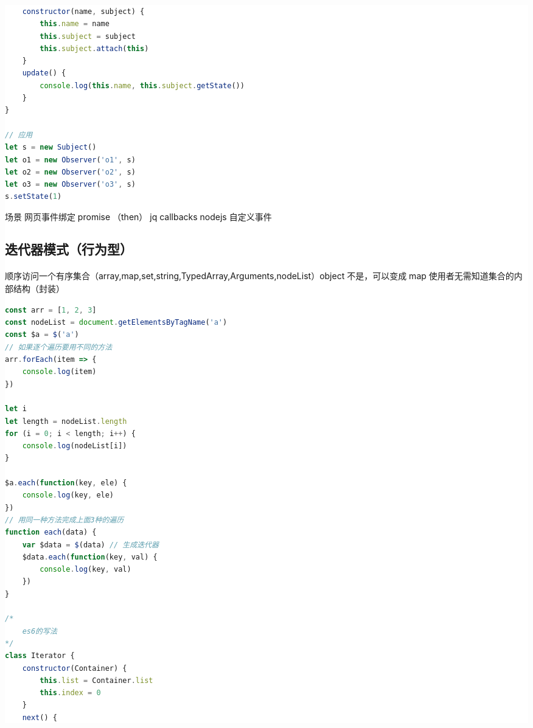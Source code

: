 ```js
	constructor(name, subject) {
		this.name = name
		this.subject = subject
		this.subject.attach(this)
	}
	update() {
		console.log(this.name, this.subject.getState())
	}
}

// 应用
let s = new Subject()
let o1 = new Observer('o1', s)
let o2 = new Observer('o2', s)
let o3 = new Observer('o3', s)
s.setState(1)
```

场景
网页事件绑定
promise （then）
jq callbacks
nodejs 自定义事件

## 迭代器模式（行为型）

顺序访问一个有序集合（array,map,set,string,TypedArray,Arguments,nodeList）object 不是，可以变成 map
使用者无需知道集合的内部结构（封装）

```js
const arr = [1, 2, 3]
const nodeList = document.getElementsByTagName('a')
const $a = $('a')
// 如果逐个遍历要用不同的方法
arr.forEach(item => {
	console.log(item)
})

let i
let length = nodeList.length
for (i = 0; i < length; i++) {
	console.log(nodeList[i])
}

$a.each(function(key, ele) {
	console.log(key, ele)
})
// 用同一种方法完成上面3种的遍历
function each(data) {
	var $data = $(data) // 生成迭代器
	$data.each(function(key, val) {
		console.log(key, val)
	})
}

/*
	es6的写法
*/
class Iterator {
	constructor(Container) {
		this.list = Container.list
		this.index = 0
	}
	next() {
```